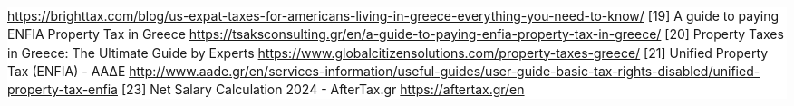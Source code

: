 https://brighttax.com/blog/us-expat-taxes-for-americans-living-in-greece-everything-you-need-to-know/
[19] A guide to paying ENFIA Property Tax in Greece
https://tsaksconsulting.gr/en/a-guide-to-paying-enfia-property-tax-in-greece/
[20] Property Taxes in Greece: The Ultimate Guide by Experts
https://www.globalcitizensolutions.com/property-taxes-greece/
[21] Unified Property Tax (ENFIA) - ΑΑΔΕ
http://www.aade.gr/en/services-information/useful-guides/user-guide-basic-tax-rights-disabled/unified-property-tax-enfia
[23] Net Salary Calculation 2024 - AfterTax.gr
https://aftertax.gr/en

